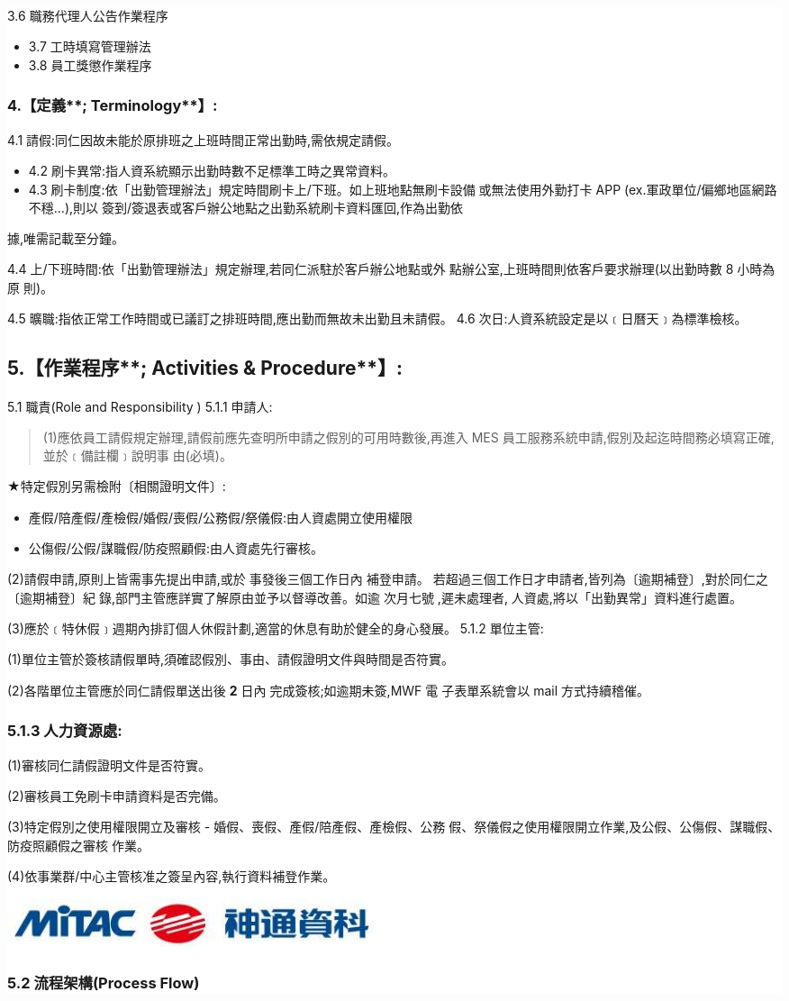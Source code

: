 3.6 職務代理人公告作業程序

- 3.7 工時填寫管理辦法
- 3.8 員工獎懲作業程序

### **4.**【定義**; Terminology**】:

4.1 請假:同仁因故未能於原排班之上班時間正常出勤時,需依規定請假。

- 4.2 刷卡異常:指人資系統顯示出勤時數不足標準工時之異常資料。
- 4.3 刷卡制度:依「出勤管理辦法」規定時間刷卡上/下班。如上班地點無刷卡設備 或無法使用外勤打卡 APP (ex.軍政單位/偏鄉地區網路不穩…),則以 簽到/簽退表或客戶辦公地點之出勤系統刷卡資料匯回,作為出勤依

據,唯需記載至分鐘。

4.4 上/下班時間:依「出勤管理辦法」規定辦理,若同仁派駐於客戶辦公地點或外 點辦公室,上班時間則依客戶要求辦理(以出勤時數 8 小時為原 則)。

4.5 曠職:指依正常工作時間或已議訂之排班時間,應出勤而無故未出勤且未請假。 4.6 次日:人資系統設定是以﹝日曆天﹞為標準檢核。

## **5.**【作業程序**; Activities & Procedure**】:

5.1 職責(Role and Responsibility ) 5.1.1 申請人:

> (1)應依員工請假規定辦理,請假前應先查明所申請之假別的可用時數後,再進入 MES 員工服務系統申請,假別及起迄時間務必填寫正確,並於﹝備註欄﹞說明事 由(必填)。

★特定假別另需檢附〔相關證明文件〕:

- 產假/陪產假/產檢假/婚假/喪假/公務假/祭儀假:由人資處開立使用權限

- 公傷假/公假/謀職假/防疫照顧假:由人資處先行審核。

(2)請假申請,原則上皆需事先提出申請,或於 事發後三個工作日內 補登申請。 若超過三個工作日才申請者,皆列為〔逾期補登〕,對於同仁之〔逾期補登〕紀 錄,部門主管應詳實了解原由並予以督導改善。如逾 次月七號 ,遲未處理者, 人資處,將以「出勤異常」資料進行處置。

(3)應於﹝特休假﹞週期內排訂個人休假計劃,適當的休息有助於健全的身心發展。 5.1.2 單位主管:

(1)單位主管於簽核請假單時,須確認假別、事由、請假證明文件與時間是否符實。

(2)各階單位主管應於同仁請假單送出後 **2** 日內 完成簽核;如逾期未簽,MWF 電 子表單系統會以 mail 方式持續稽催。

### 5.1.3 人力資源處:

(1)審核同仁請假證明文件是否符實。

(2)審核員工免刷卡申請資料是否完備。

(3)特定假別之使用權限開立及審核 - 婚假、喪假、產假/陪產假、產檢假、公務 假、祭儀假之使用權限開立作業,及公假、公傷假、謀職假、防疫照顧假之審核 作業。

(4)依事業群/中心主管核准之簽呈內容,執行資料補登作業。

![](_page_3_Picture_0.jpeg)

### 5.2 流程架構(Process Flow)

